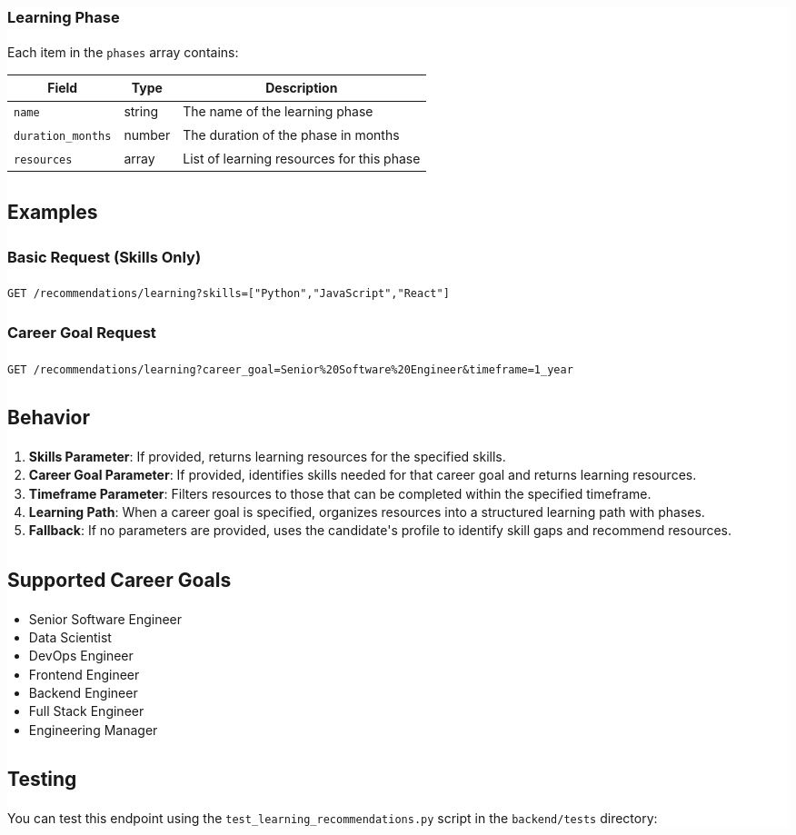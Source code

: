 ### Learning Phase

Each item in the `phases` array contains:

| Field | Type | Description |
|-------|------|-------------|
| `name` | string | The name of the learning phase |
| `duration_months` | number | The duration of the phase in months |
| `resources` | array | List of learning resources for this phase |

## Examples

### Basic Request (Skills Only)

```
GET /recommendations/learning?skills=["Python","JavaScript","React"]
```

### Career Goal Request

```
GET /recommendations/learning?career_goal=Senior%20Software%20Engineer&timeframe=1_year
```

## Behavior

1. **Skills Parameter**: If provided, returns learning resources for the specified skills.
2. **Career Goal Parameter**: If provided, identifies skills needed for that career goal and returns learning resources.
3. **Timeframe Parameter**: Filters resources to those that can be completed within the specified timeframe.
4. **Learning Path**: When a career goal is specified, organizes resources into a structured learning path with phases.
5. **Fallback**: If no parameters are provided, uses the candidate's profile to identify skill gaps and recommend resources.

## Supported Career Goals

- Senior Software Engineer
- Data Scientist
- DevOps Engineer
- Frontend Engineer
- Backend Engineer
- Full Stack Engineer
- Engineering Manager

## Testing

You can test this endpoint using the `test_learning_recommendations.py` script in the `backend/tests` directory:
